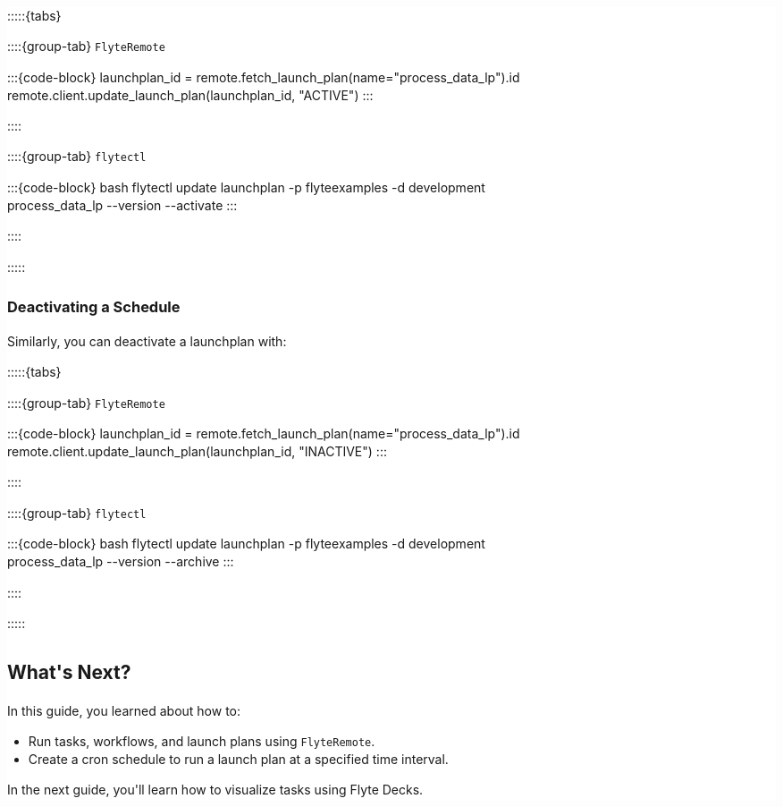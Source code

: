 :::::{tabs}

::::{group-tab} `FlyteRemote`

:::{code-block}
launchplan_id = remote.fetch_launch_plan(name="process_data_lp").id
remote.client.update_launch_plan(launchplan_id, "ACTIVE")
:::

::::

::::{group-tab} `flytectl`

:::{code-block} bash
flytectl update launchplan -p flyteexamples -d development \
 process_data_lp --version <VERSION> --activate
:::

::::

:::::

### Deactivating a Schedule

Similarly, you can deactivate a launchplan with:

:::::{tabs}

::::{group-tab} `FlyteRemote`

:::{code-block}
launchplan_id = remote.fetch_launch_plan(name="process_data_lp").id
remote.client.update_launch_plan(launchplan_id, "INACTIVE")
:::

::::

::::{group-tab} `flytectl`

:::{code-block} bash
flytectl update launchplan -p flyteexamples -d development \
 process_data_lp --version <VERSION> --archive
:::

::::

:::::

## What's Next?

In this guide, you learned about how to:

- Run tasks, workflows, and launch plans using `FlyteRemote`.
- Create a cron schedule to run a launch plan at a specified time interval.

In the next guide, you'll learn how to visualize tasks using Flyte Decks.
